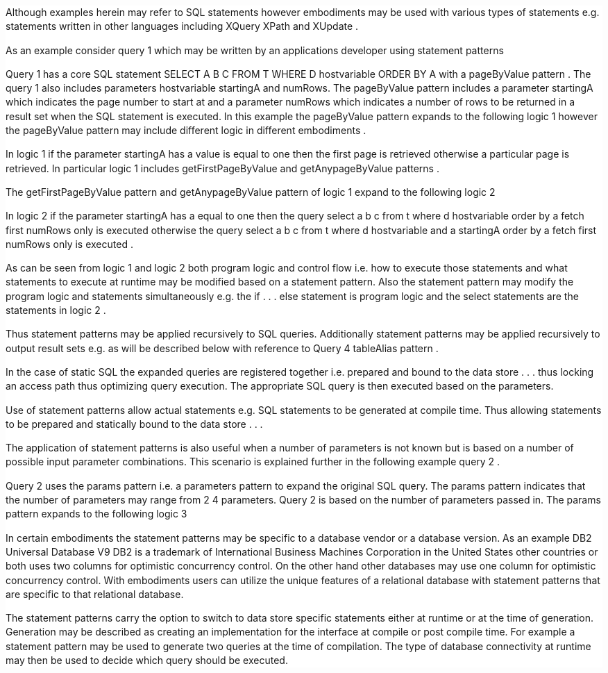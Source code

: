 Although examples herein may refer to SQL statements however embodiments may be used with various types of statements e.g. statements written in other languages including XQuery XPath and XUpdate .

As an example consider query 1 which may be written by an applications developer using statement patterns 

Query 1 has a core SQL statement SELECT A B C FROM T WHERE D hostvariable ORDER BY A with a pageByValue pattern . The query 1 also includes parameters hostvariable startingA and numRows. The pageByValue pattern includes a parameter startingA which indicates the page number to start at and a parameter numRows which indicates a number of rows to be returned in a result set when the SQL statement is executed. In this example the pageByValue pattern expands to the following logic 1 however the pageByValue pattern may include different logic in different embodiments .

In logic 1 if the parameter startingA has a value is equal to one then the first page is retrieved otherwise a particular page is retrieved. In particular logic 1 includes getFirstPageByValue and getAnypageByValue patterns .

The getFirstPageByValue pattern and getAnypageByValue pattern of logic 1 expand to the following logic 2 

In logic 2 if the parameter startingA has a equal to one then the query select a b c from t where d hostvariable order by a fetch first numRows only is executed otherwise the query select a b c from t where d hostvariable and a startingA order by a fetch first numRows only is executed .

As can be seen from logic 1 and logic 2 both program logic and control flow i.e. how to execute those statements and what statements to execute at runtime may be modified based on a statement pattern. Also the statement pattern may modify the program logic and statements simultaneously e.g. the if . . . else statement is program logic and the select statements are the statements in logic 2 .

Thus statement patterns may be applied recursively to SQL queries. Additionally statement patterns may be applied recursively to output result sets e.g. as will be described below with reference to Query 4 tableAlias pattern .

In the case of static SQL the expanded queries are registered together i.e. prepared and bound to the data store . . . thus locking an access path thus optimizing query execution. The appropriate SQL query is then executed based on the parameters.

Use of statement patterns allow actual statements e.g. SQL statements to be generated at compile time. Thus allowing statements to be prepared and statically bound to the data store . . .

The application of statement patterns is also useful when a number of parameters is not known but is based on a number of possible input parameter combinations. This scenario is explained further in the following example query 2 .

Query 2 uses the params pattern i.e. a parameters pattern to expand the original SQL query. The params pattern indicates that the number of parameters may range from 2 4 parameters. Query 2 is based on the number of parameters passed in. The params pattern expands to the following logic 3 

In certain embodiments the statement patterns may be specific to a database vendor or a database version. As an example DB2 Universal Database V9 DB2 is a trademark of International Business Machines Corporation in the United States other countries or both uses two columns for optimistic concurrency control. On the other hand other databases may use one column for optimistic concurrency control. With embodiments users can utilize the unique features of a relational database with statement patterns that are specific to that relational database.

The statement patterns carry the option to switch to data store specific statements either at runtime or at the time of generation. Generation may be described as creating an implementation for the interface at compile or post compile time. For example a statement pattern may be used to generate two queries at the time of compilation. The type of database connectivity at runtime may then be used to decide which query should be executed.
